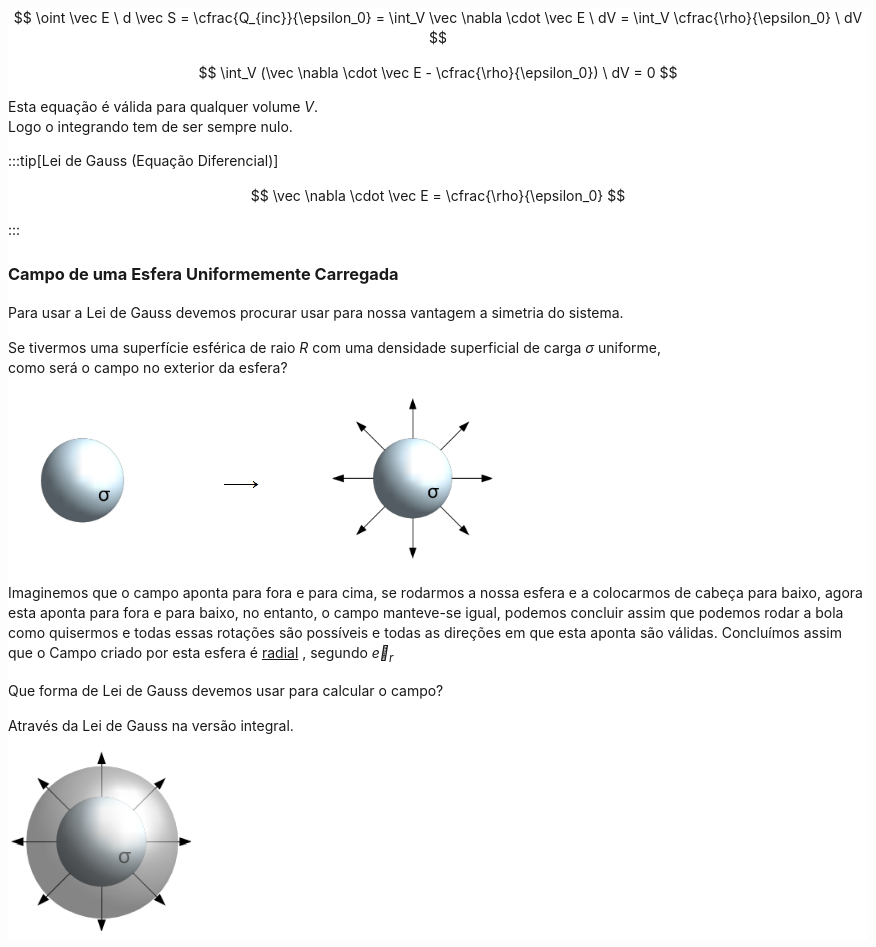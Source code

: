 $$
\oint \vec E \ d \vec S = \cfrac{Q_{inc}}{\epsilon_0} = \int_V \vec  \nabla \cdot \vec E \ dV = \int_V \cfrac{\rho}{\epsilon_0} \ dV
$$

$$
\int_V (\vec \nabla \cdot \vec E - \cfrac{\rho}{\epsilon_0}) \ dV = 0
$$

Esta equação é válida para qualquer volume $V$.\
Logo o integrando tem de ser sempre nulo.

:::tip[Lei de Gauss (Equação Diferencial)]

$$
\vec \nabla \cdot \vec E = \cfrac{\rho}{\epsilon_0}
$$

:::

### Campo de uma Esfera Uniformemente Carregada

Para usar a Lei de Gauss devemos procurar usar para nossa vantagem a simetria do sistema.

Se tivermos uma superfície esférica de raio $R$ com uma densidade superficial de carga $\sigma$ uniforme,\
 como será o campo no exterior da esfera?

![Esfera](./imgs/0003-esfera.png#dark=1)

Imaginemos que o campo aponta para fora e para cima,
se rodarmos a nossa esfera e a colocarmos de cabeça para baixo,
agora esta aponta para fora e para baixo, no entanto, o campo manteve-se igual,
podemos concluir assim que podemos rodar a bola como quisermos e todas essas rotações são possíveis e todas as direções em que esta aponta são válidas.
Concluímos assim que o Campo criado por esta esfera é [radial](./fundamentos#campo-radial) , segundo $\vec e_r$

Que forma de Lei de Gauss devemos usar para calcular o campo?

Através da Lei de Gauss na versão integral.

![example](./imgs/0003-ex.png#dark=1)
